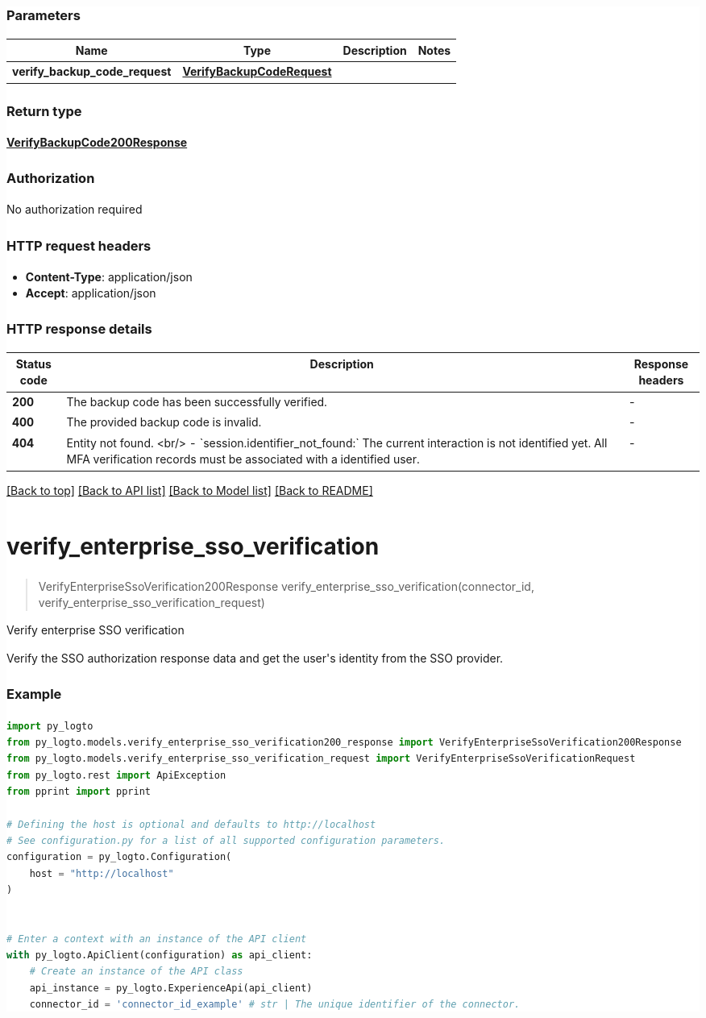 

### Parameters


Name | Type | Description  | Notes
------------- | ------------- | ------------- | -------------
 **verify_backup_code_request** | [**VerifyBackupCodeRequest**](VerifyBackupCodeRequest.md)|  | 

### Return type

[**VerifyBackupCode200Response**](VerifyBackupCode200Response.md)

### Authorization

No authorization required

### HTTP request headers

 - **Content-Type**: application/json
 - **Accept**: application/json

### HTTP response details

| Status code | Description | Response headers |
|-------------|-------------|------------------|
**200** | The backup code has been successfully verified. |  -  |
**400** | The provided backup code is invalid. |  -  |
**404** | Entity not found. &lt;br/&gt; - &#x60;session.identifier_not_found:&#x60; The current interaction is not identified yet. All MFA verification records must be associated with a identified user. |  -  |

[[Back to top]](#) [[Back to API list]](../README.md#documentation-for-api-endpoints) [[Back to Model list]](../README.md#documentation-for-models) [[Back to README]](../README.md)

# **verify_enterprise_sso_verification**
> VerifyEnterpriseSsoVerification200Response verify_enterprise_sso_verification(connector_id, verify_enterprise_sso_verification_request)

Verify enterprise SSO verification

Verify the SSO authorization response data and get the user's identity from the SSO provider.

### Example


```python
import py_logto
from py_logto.models.verify_enterprise_sso_verification200_response import VerifyEnterpriseSsoVerification200Response
from py_logto.models.verify_enterprise_sso_verification_request import VerifyEnterpriseSsoVerificationRequest
from py_logto.rest import ApiException
from pprint import pprint

# Defining the host is optional and defaults to http://localhost
# See configuration.py for a list of all supported configuration parameters.
configuration = py_logto.Configuration(
    host = "http://localhost"
)


# Enter a context with an instance of the API client
with py_logto.ApiClient(configuration) as api_client:
    # Create an instance of the API class
    api_instance = py_logto.ExperienceApi(api_client)
    connector_id = 'connector_id_example' # str | The unique identifier of the connector.
```